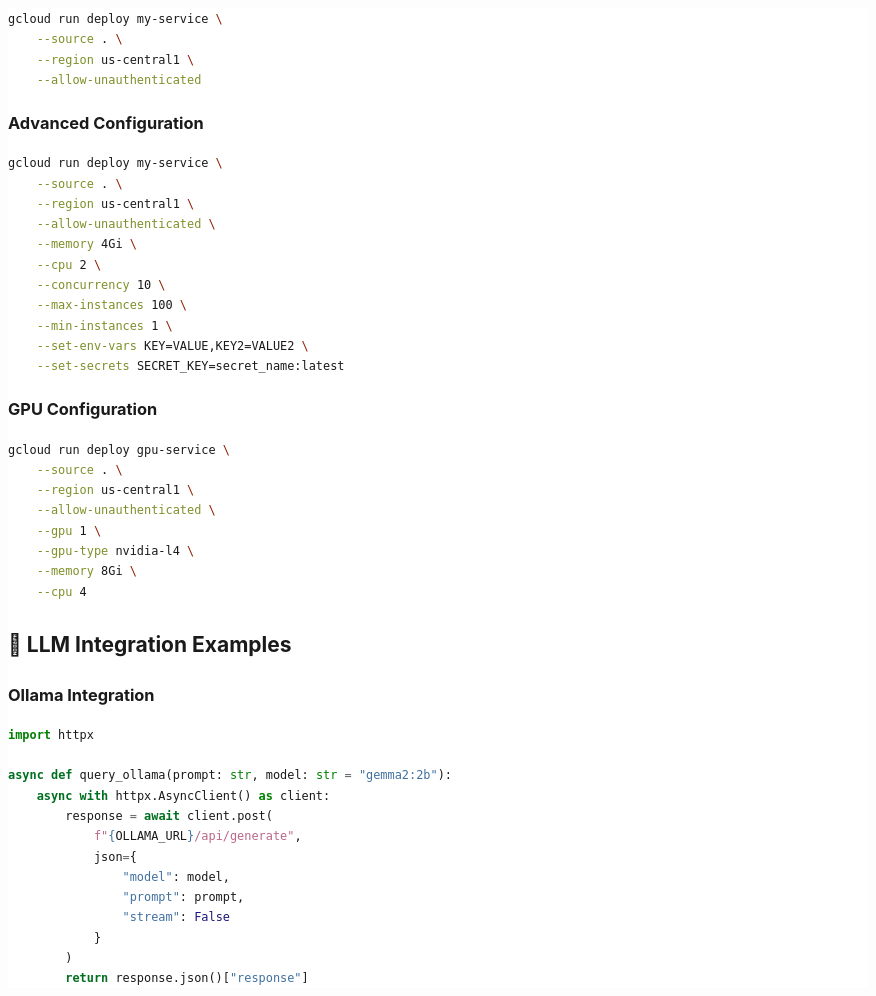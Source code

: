 ```bash
gcloud run deploy my-service \
    --source . \
    --region us-central1 \
    --allow-unauthenticated
```

### Advanced Configuration

```bash
gcloud run deploy my-service \
    --source . \
    --region us-central1 \
    --allow-unauthenticated \
    --memory 4Gi \
    --cpu 2 \
    --concurrency 10 \
    --max-instances 100 \
    --min-instances 1 \
    --set-env-vars KEY=VALUE,KEY2=VALUE2 \
    --set-secrets SECRET_KEY=secret_name:latest
```

### GPU Configuration

```bash
gcloud run deploy gpu-service \
    --source . \
    --region us-central1 \
    --allow-unauthenticated \
    --gpu 1 \
    --gpu-type nvidia-l4 \
    --memory 8Gi \
    --cpu 4
```

## 🧠 LLM Integration Examples

### Ollama Integration

```python
import httpx

async def query_ollama(prompt: str, model: str = "gemma2:2b"):
    async with httpx.AsyncClient() as client:
        response = await client.post(
            f"{OLLAMA_URL}/api/generate",
            json={
                "model": model,
                "prompt": prompt,
                "stream": False
            }
        )
        return response.json()["response"]
```

